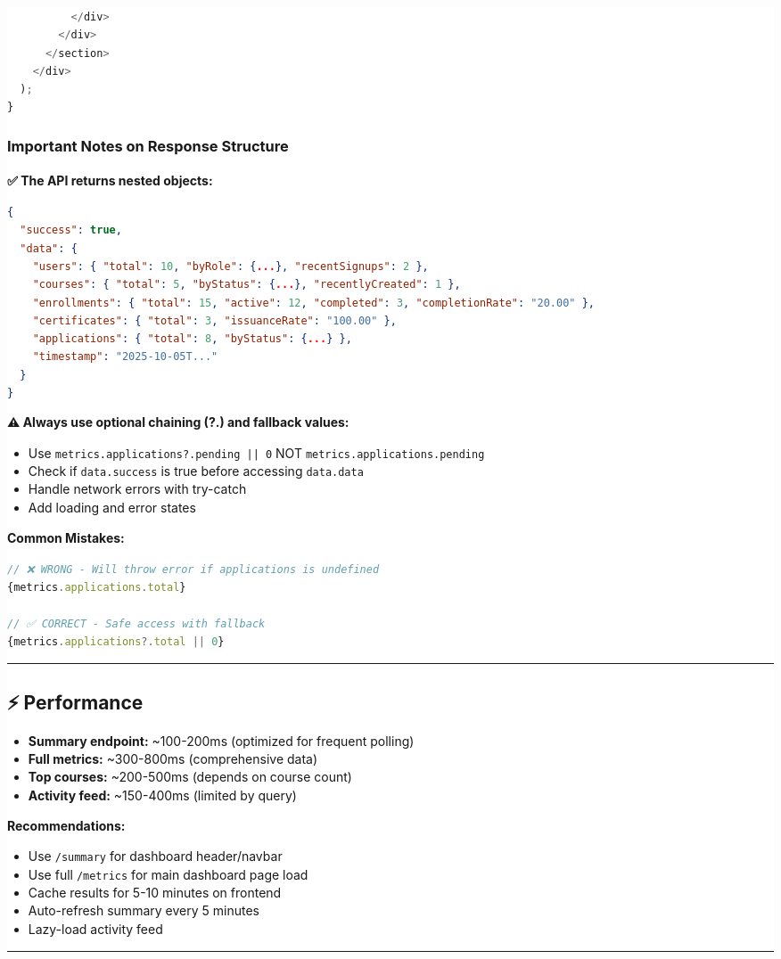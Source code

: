 ```jsx
          </div>
        </div>
      </section>
    </div>
  );
}
```

### Important Notes on Response Structure

**✅ The API returns nested objects:**
```json
{
  "success": true,
  "data": {
    "users": { "total": 10, "byRole": {...}, "recentSignups": 2 },
    "courses": { "total": 5, "byStatus": {...}, "recentlyCreated": 1 },
    "enrollments": { "total": 15, "active": 12, "completed": 3, "completionRate": "20.00" },
    "certificates": { "total": 3, "issuanceRate": "100.00" },
    "applications": { "total": 8, "byStatus": {...} },
    "timestamp": "2025-10-05T..."
  }
}
```

**⚠️ Always use optional chaining (?.) and fallback values:**
- Use `metrics.applications?.pending || 0` NOT `metrics.applications.pending`
- Check if `data.success` is true before accessing `data.data`
- Handle network errors with try-catch
- Add loading and error states

**Common Mistakes:**
```jsx
// ❌ WRONG - Will throw error if applications is undefined
{metrics.applications.total}

// ✅ CORRECT - Safe access with fallback
{metrics.applications?.total || 0}
```

---

## ⚡ Performance

- **Summary endpoint:** ~100-200ms (optimized for frequent polling)
- **Full metrics:** ~300-800ms (comprehensive data)
- **Top courses:** ~200-500ms (depends on course count)
- **Activity feed:** ~150-400ms (limited by query)

**Recommendations:**
- Use `/summary` for dashboard header/navbar
- Use full `/metrics` for main dashboard page load
- Cache results for 5-10 minutes on frontend
- Auto-refresh summary every 5 minutes
- Lazy-load activity feed

---